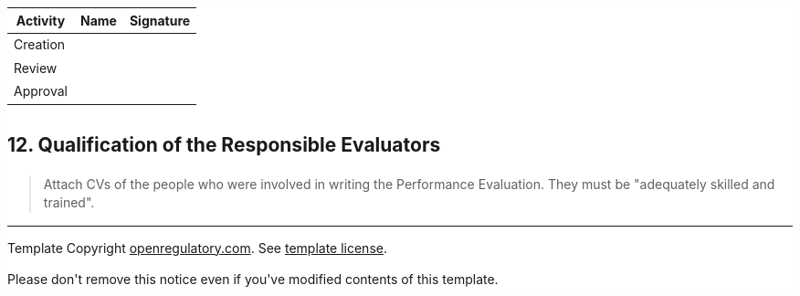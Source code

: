 | Activity | Name | Signature |
|-----------|------|-----------|
| Creation  |      |           |
| Review    |      |           |
| Approval  |      |           |

## 12. Qualification of the Responsible Evaluators

> Attach CVs of the people who were involved in writing the Performance Evaluation. They must be "adequately
> skilled and trained".




[imdrf-1]: http://www.imdrf.org/docs/ghtf/final/sg5/technical-docs/ghtf-sg5-n6-2012-clinical-evidence-ivd-medical-devices-121102.pdf
[imdrf-2]: http://www.imdrf.org/docs/ghtf/final/sg5/technical-docs/ghtf-sg5-n7-2012-scientific-validity-determination-evaluation-121102.pdf
[imdrf-3]: http://www.imdrf.org/docs/ghtf/final/sg5/technical-docs/ghtf-sg5-n8-2012-clinical-performance-studies-ivd-medical-devices-121102.pdf

---

Template Copyright [openregulatory.com](https://openregulatory.com). See [template
license](https://openregulatory.com/template-license).

Please don't remove this notice even if you've modified contents of this template.
